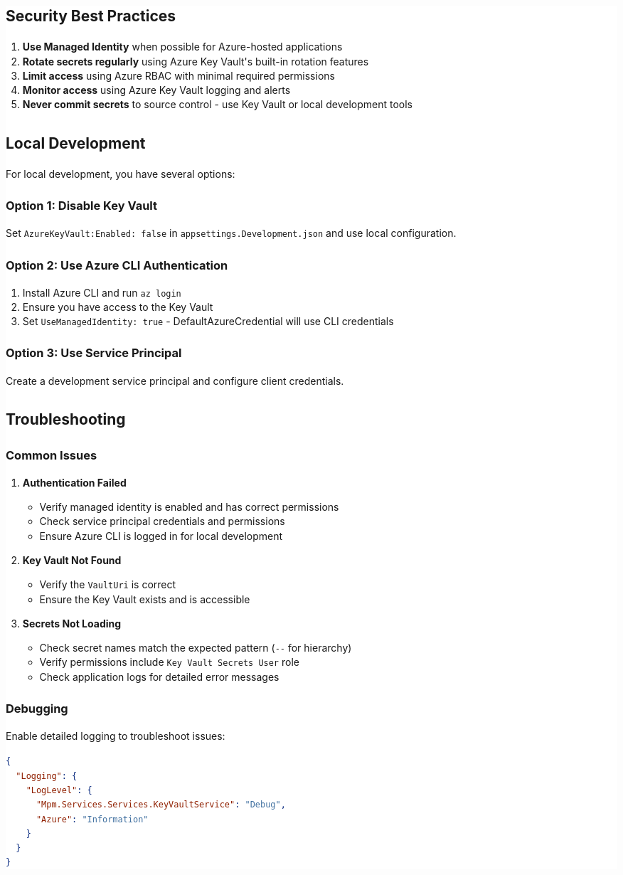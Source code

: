 ## Security Best Practices

1. **Use Managed Identity** when possible for Azure-hosted applications
2. **Rotate secrets regularly** using Azure Key Vault's built-in rotation features
3. **Limit access** using Azure RBAC with minimal required permissions
4. **Monitor access** using Azure Key Vault logging and alerts
5. **Never commit secrets** to source control - use Key Vault or local development tools

## Local Development

For local development, you have several options:

### Option 1: Disable Key Vault
Set `AzureKeyVault:Enabled: false` in `appsettings.Development.json` and use local configuration.

### Option 2: Use Azure CLI Authentication
1. Install Azure CLI and run `az login`
2. Ensure you have access to the Key Vault
3. Set `UseManagedIdentity: true` - DefaultAzureCredential will use CLI credentials

### Option 3: Use Service Principal
Create a development service principal and configure client credentials.

## Troubleshooting

### Common Issues

1. **Authentication Failed**
   - Verify managed identity is enabled and has correct permissions
   - Check service principal credentials and permissions
   - Ensure Azure CLI is logged in for local development

2. **Key Vault Not Found**
   - Verify the `VaultUri` is correct
   - Ensure the Key Vault exists and is accessible

3. **Secrets Not Loading**
   - Check secret names match the expected pattern (`--` for hierarchy)
   - Verify permissions include `Key Vault Secrets User` role
   - Check application logs for detailed error messages

### Debugging

Enable detailed logging to troubleshoot issues:

```json
{
  "Logging": {
    "LogLevel": {
      "Mpm.Services.Services.KeyVaultService": "Debug",
      "Azure": "Information"
    }
  }
}
```
